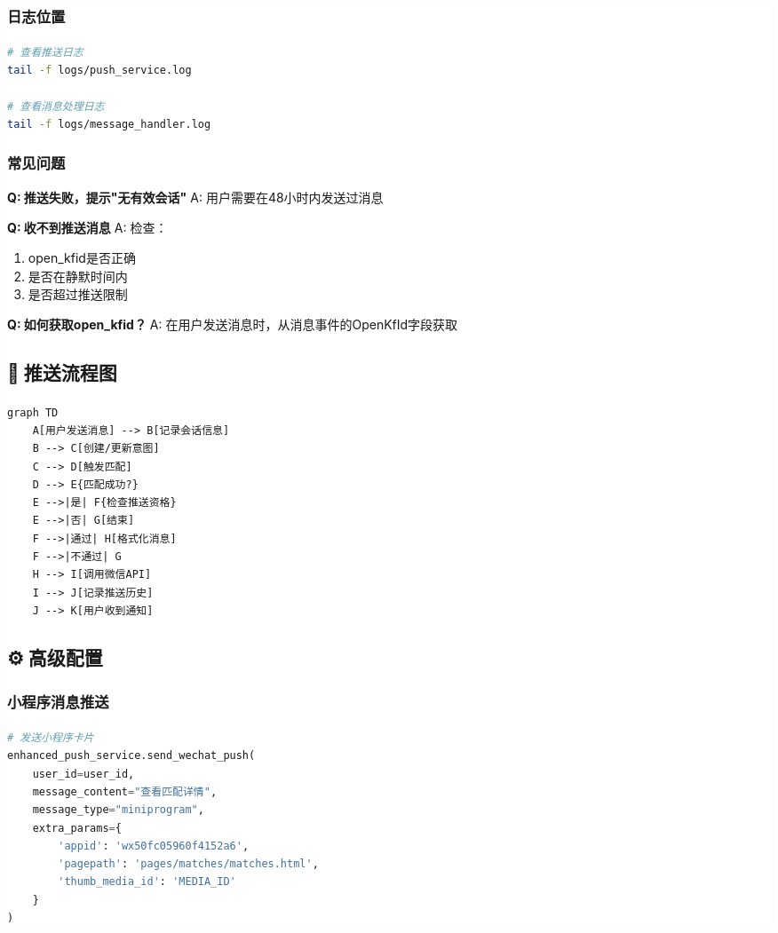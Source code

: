 ### 日志位置

```bash
# 查看推送日志
tail -f logs/push_service.log

# 查看消息处理日志
tail -f logs/message_handler.log
```

### 常见问题

**Q: 推送失败，提示"无有效会话"**
A: 用户需要在48小时内发送过消息

**Q: 收不到推送消息**
A: 检查：
1. open_kfid是否正确
2. 是否在静默时间内
3. 是否超过推送限制

**Q: 如何获取open_kfid？**
A: 在用户发送消息时，从消息事件的OpenKfId字段获取

## 🔄 推送流程图

```mermaid
graph TD
    A[用户发送消息] --> B[记录会话信息]
    B --> C[创建/更新意图]
    C --> D[触发匹配]
    D --> E{匹配成功?}
    E -->|是| F{检查推送资格}
    E -->|否| G[结束]
    F -->|通过| H[格式化消息]
    F -->|不通过| G
    H --> I[调用微信API]
    I --> J[记录推送历史]
    J --> K[用户收到通知]
```

## ⚙️ 高级配置

### 小程序消息推送

```python
# 发送小程序卡片
enhanced_push_service.send_wechat_push(
    user_id=user_id,
    message_content="查看匹配详情",
    message_type="miniprogram",
    extra_params={
        'appid': 'wx50fc05960f4152a6',
        'pagepath': 'pages/matches/matches.html',
        'thumb_media_id': 'MEDIA_ID'
    }
)
```
